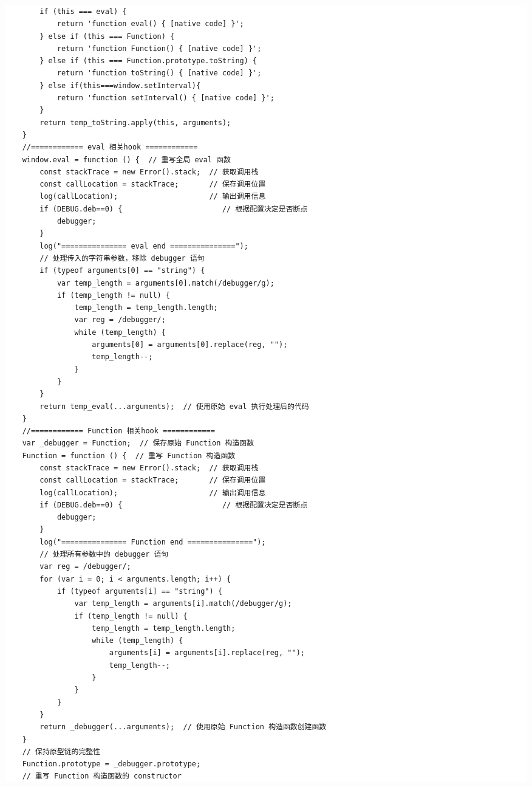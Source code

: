 ```
        if (this === eval) {
            return 'function eval() { [native code] }';
        } else if (this === Function) {
            return 'function Function() { [native code] }';
        } else if (this === Function.prototype.toString) {
            return 'function toString() { [native code] }';
        } else if(this===window.setInterval){
            return 'function setInterval() { [native code] }';
        }
        return temp_toString.apply(this, arguments);
    }
    //============ eval 相关hook ============
    window.eval = function () {  // 重写全局 eval 函数
        const stackTrace = new Error().stack;  // 获取调用栈
        const callLocation = stackTrace;       // 保存调用位置
        log(callLocation);                     // 输出调用信息
        if (DEBUG.deb==0) {                       // 根据配置决定是否断点
            debugger;
        }
        log("=============== eval end ===============");
        // 处理传入的字符串参数，移除 debugger 语句
        if (typeof arguments[0] == "string") {
            var temp_length = arguments[0].match(/debugger/g);
            if (temp_length != null) {
                temp_length = temp_length.length;
                var reg = /debugger/;
                while (temp_length) {
                    arguments[0] = arguments[0].replace(reg, "");
                    temp_length--;
                }
            }
        }
        return temp_eval(...arguments);  // 使用原始 eval 执行处理后的代码
    }
    //============ Function 相关hook ============
    var _debugger = Function;  // 保存原始 Function 构造函数
    Function = function () {  // 重写 Function 构造函数
        const stackTrace = new Error().stack;  // 获取调用栈
        const callLocation = stackTrace;       // 保存调用位置
        log(callLocation);                     // 输出调用信息
        if (DEBUG.deb==0) {                       // 根据配置决定是否断点
            debugger;
        }
        log("=============== Function end ===============");
        // 处理所有参数中的 debugger 语句
        var reg = /debugger/;
        for (var i = 0; i < arguments.length; i++) {
            if (typeof arguments[i] == "string") {
                var temp_length = arguments[i].match(/debugger/g);
                if (temp_length != null) {
                    temp_length = temp_length.length;
                    while (temp_length) {
                        arguments[i] = arguments[i].replace(reg, "");
                        temp_length--;
                    }
                }
            }
        }
        return _debugger(...arguments);  // 使用原始 Function 构造函数创建函数
    }
    // 保持原型链的完整性
    Function.prototype = _debugger.prototype;
    // 重写 Function 构造函数的 constructor
```